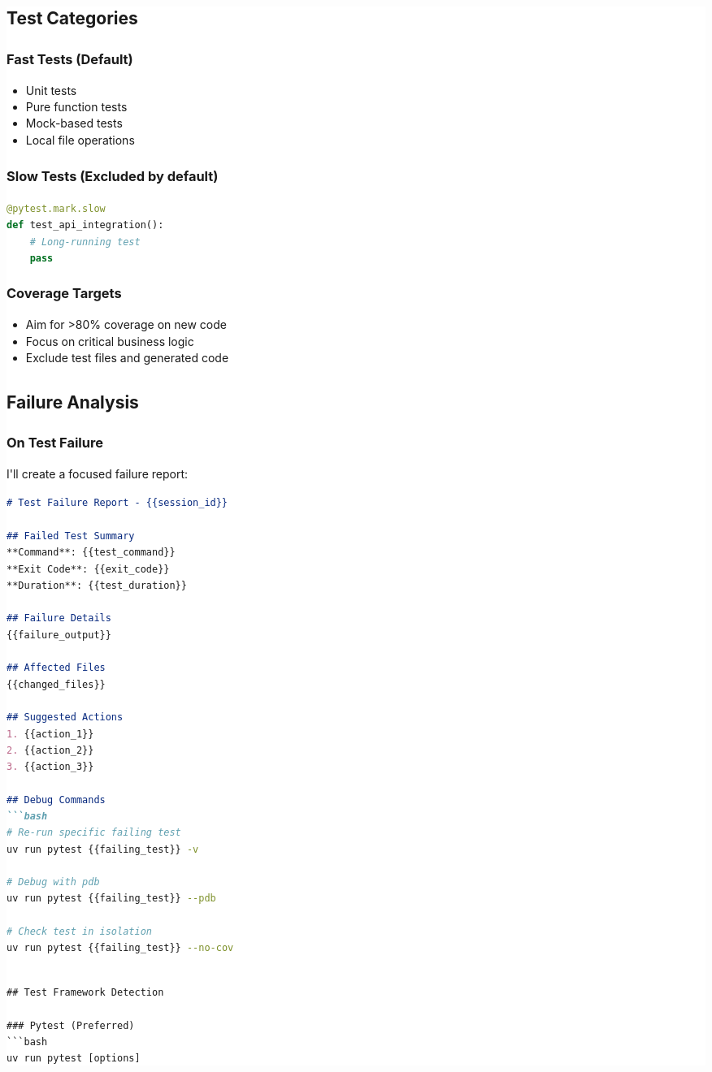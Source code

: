 ## Test Categories

### Fast Tests (Default)
- Unit tests
- Pure function tests  
- Mock-based tests
- Local file operations

### Slow Tests (Excluded by default)
```python
@pytest.mark.slow
def test_api_integration():
    # Long-running test
    pass
```

### Coverage Targets
- Aim for >80% coverage on new code
- Focus on critical business logic
- Exclude test files and generated code

## Failure Analysis

### On Test Failure
I'll create a focused failure report:

```markdown
# Test Failure Report - {{session_id}}

## Failed Test Summary
**Command**: {{test_command}}
**Exit Code**: {{exit_code}}
**Duration**: {{test_duration}}

## Failure Details
{{failure_output}}

## Affected Files
{{changed_files}}

## Suggested Actions
1. {{action_1}}
2. {{action_2}}
3. {{action_3}}

## Debug Commands
```bash
# Re-run specific failing test
uv run pytest {{failing_test}} -v

# Debug with pdb
uv run pytest {{failing_test}} --pdb

# Check test in isolation  
uv run pytest {{failing_test}} --no-cov
```
```

## Test Framework Detection

### Pytest (Preferred)
```bash
uv run pytest [options]
```